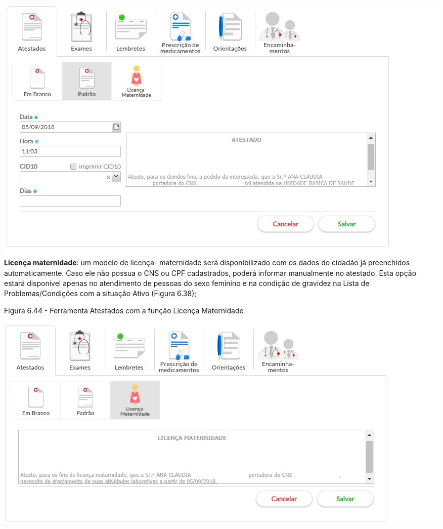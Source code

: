 ![](media/image421.png)

**Licença maternidade**: um modelo de licença- maternidade será disponibilizado com os dados do cidadão já preenchidos automaticamente. Caso ele não possua o CNS ou CPF cadastrados, poderá informar manualmente no atestado. Esta opção estará disponível apenas no atendimento de pessoas do sexo feminino e na condição de gravidez na Lista de Problemas/Condições com a situação Ativo (Figura 6.38);

Figura 6.44 - Ferramenta Atestados com a função Licença Maternidade

![](media/image422.png)
